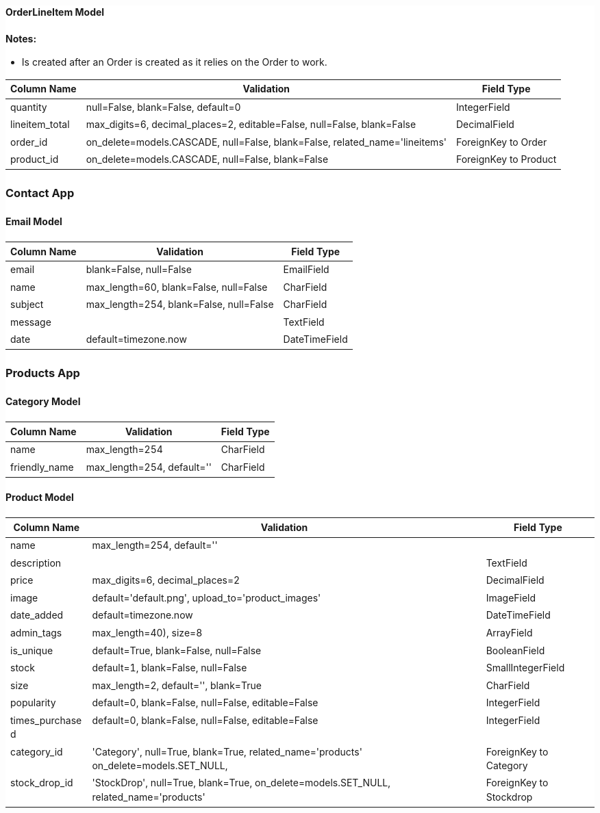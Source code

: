 #### OrderLineItem Model
**Notes:**
- Is created after an Order is created as it relies on the Order to work.

| Column Name | Validation | Field Type |
 --- | --- | ---
quantity | null=False, blank=False, default=0 | IntegerField
lineitem_total | max_digits=6, decimal_places=2, editable=False, null=False, blank=False | DecimalField
order_id | on_delete=models.CASCADE, null=False, blank=False, related_name='lineitems' | ForeignKey to Order
product_id | on_delete=models.CASCADE, null=False, blank=False | ForeignKey to Product

### Contact App
#### Email Model
| Column Name | Validation | Field Type |
 --- | --- | ---
email | blank=False, null=False | EmailField
name | max_length=60, blank=False, null=False | CharField
subject | max_length=254, blank=False, null=False | CharField
message |  | TextField
date | default=timezone.now | DateTimeField

### Products App
#### Category Model
| Column Name | Validation | Field Type |
 --- | --- | ---
name | max_length=254 | CharField
friendly_name | max_length=254, default='' | CharField

#### Product Model
| Column Name | Validation | Field Type |
 --- | --- | ---
name | max_length=254, default='' | 
description |  | TextField
price | max_digits=6, decimal_places=2 | DecimalField
image | default='default.png', upload_to='product_images' | ImageField
date_added | default=timezone.now | DateTimeField
admin_tags | max_length=40), size=8 | ArrayField
is_unique | default=True, blank=False, null=False | BooleanField
stock | default=1, blank=False, null=False | SmallIntegerField
size | max_length=2, default='', blank=True | CharField
popularity | default=0, blank=False, null=False, editable=False | IntegerField
times_purchased | default=0, blank=False, null=False, editable=False | IntegerField
category_id | 'Category', null=True, blank=True, related_name='products' on_delete=models.SET_NULL, | ForeignKey to Category
stock_drop_id | 'StockDrop', null=True, blank=True, on_delete=models.SET_NULL, related_name='products' | ForeignKey to Stockdrop
